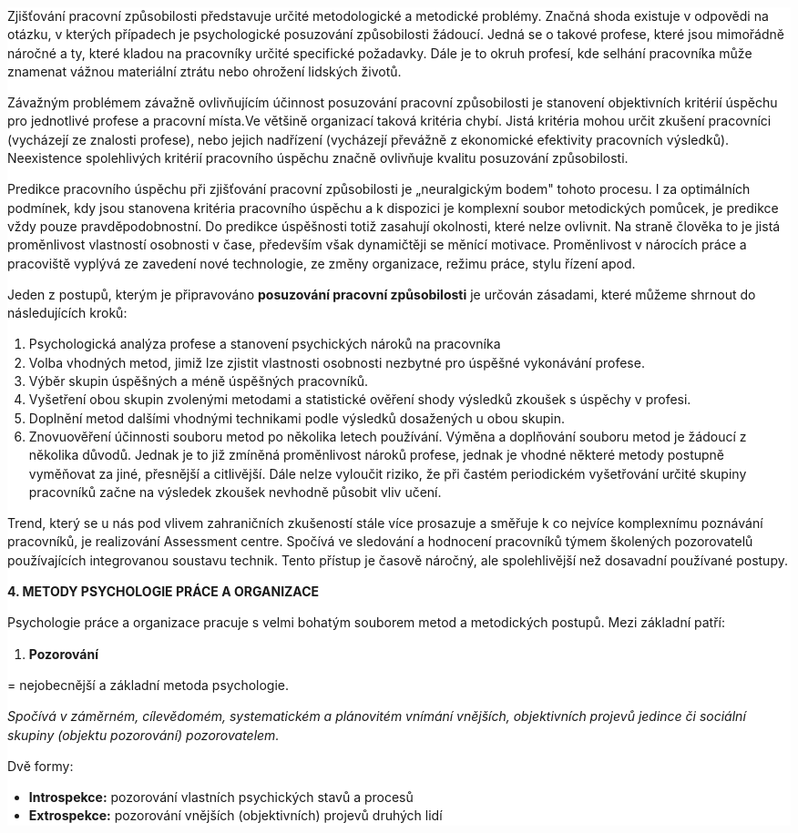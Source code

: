 Zjišťování pracovní způsobilosti představuje určité metodologické a metodické problémy. Značná shoda existuje v odpovědi na otázku, v kterých případech je psychologické posuzování způsobilosti žádoucí. Jedná se o takové profese, které jsou mimořádně náročné a ty, které kladou na pracovníky určité specifické požadavky. Dále je to okruh profesí, kde selhání pracovníka může znamenat vážnou materiální ztrátu nebo ohrožení lidských životů.

Závažným problémem závažně ovlivňujícím účinnost posuzování pracovní způsobilosti je stanovení objektivních kritérií úspěchu pro jednotlivé profese a pracovní místa.Ve většině organizací taková kritéria chybí. Jistá kritéria mohou určit zkušení pracovníci (vycházejí ze znalosti profese), nebo jejich nadřízení (vycházejí převážně z ekonomické efektivity pracovních výsledků). Neexistence spolehlivých kritérií pracovního úspěchu značně ovlivňuje kvalitu posuzování způsobilosti.

Predikce pracovního úspěchu při zjišťování pracovní způsobilosti je „neuralgickým bodem&quot; tohoto procesu. I za optimálních podmínek, kdy jsou stanovena kritéria pracovního úspěchu a k dispozici je komplexní soubor metodických pomůcek, je predikce vždy pouze pravděpodobnostní. Do predikce úspěšnosti totiž zasahují okolnosti, které nelze ovlivnit. Na straně člověka to je jistá proměnlivost vlastností osobnosti v čase, především však dynamičtěji se měnící motivace. Proměnlivost v nárocích práce a pracoviště vyplývá ze zavedení nové technologie, ze změny organizace, režimu práce, stylu řízení apod.

Jeden z postupů, kterým je připravováno **posuzování pracovní způsobilosti** je určován zásadami, které můžeme shrnout do následujících kroků:

1. Psychologická analýza profese a stanovení psychických nároků na pracovníka
2. Volba vhodných metod, jimiž lze zjistit vlastnosti osobnosti nezbytné pro úspěšné vykonávání profese.
3. Výběr skupin úspěšných a méně úspěšných pracovníků.
4. Vyšetření obou skupin zvolenými metodami a statistické ověření shody výsledků zkoušek s úspěchy v profesi.
5. Doplnění metod dalšími vhodnými technikami podle výsledků dosažených u obou skupin.
6. Znovuověření účinnosti souboru metod po několika letech používání. Výměna a doplňování souboru metod je žádoucí z několika důvodů. Jednak je to již zmíněná proměnlivost nároků profese, jednak je vhodné některé metody postupně vyměňovat za jiné, přesnější a citlivější. Dále nelze vyloučit riziko, že při častém periodickém vyšetřování určité skupiny pracovníků začne na výsledek zkoušek nevhodně působit vliv učení.

Trend, který se u nás pod vlivem zahraničních zkušeností stále více prosazuje a směřuje k co nejvíce komplexnímu poznávání pracovníků, je realizování Assessment centre. Spočívá ve sledování a hodnocení pracovníků týmem školených pozorovatelů používajících integrovanou soustavu technik. Tento přístup je časově náročný, ale spolehlivější než dosavadní používané postupy.

**4. METODY PSYCHOLOGIE PRÁCE A ORGANIZACE**

Psychologie práce a organizace pracuje s velmi bohatým souborem metod a metodických postupů. Mezi základní patří:

1. **Pozorování**

= nejobecnější a základní metoda psychologie.

_Spočívá v záměrném, cílevědomém, systematickém a plánovitém vnímání vnějších, objektivních projevů jedince či sociální skupiny (objektu pozorování) pozorovatelem._

Dvě formy:

- **Introspekce:** pozorování vlastních psychických stavů a procesů
- **Extrospekce:** pozorování vnějších (objektivních) projevů druhých lidí
